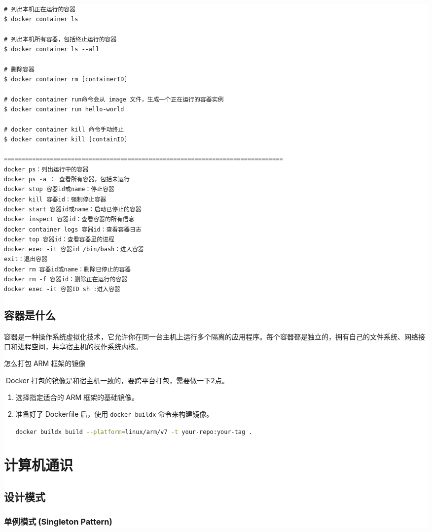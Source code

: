 ```shell
# 列出本机正在运行的容器
$ docker container ls

# 列出本机所有容器，包括终止运行的容器
$ docker container ls --all

# 删除容器
$ docker container rm [containerID]

# docker container run命令会从 image 文件，生成一个正在运行的容器实例 
$ docker container run hello-world

# docker container kill 命令手动终止
$ docker container kill [containID]

===============================================================================
docker ps：列出运行中的容器
docker ps -a ： 查看所有容器，包括未运行
docker stop 容器id或name：停止容器
docker kill 容器id：强制停止容器
docker start 容器id或name：启动已停止的容器
docker inspect 容器id：查看容器的所有信息
docker container logs 容器id：查看容器日志
docker top 容器id：查看容器里的进程
docker exec -it 容器id /bin/bash：进入容器
exit：退出容器
docker rm 容器id或name：删除已停止的容器
docker rm -f 容器id：删除正在运行的容器
docker exec -it 容器ID sh :进入容器
```

## 容器是什么

​	容器是一种操作系统虚拟化技术，它允许你在同一台主机上运行多个隔离的应用程序。每个容器都是独立的，拥有自己的文件系统、网络接口和进程空间，共享宿主机的操作系统内核。

怎么打包 ARM 框架的镜像

​	Docker 打包的镜像是和宿主机一致的，要跨平台打包，需要做一下2点。

1. 选择指定适合的 ARM 框架的基础镜像。

2. 准备好了 Dockerfile 后，使用 `docker buildx` 命令来构建镜像。

   ```bash
   docker buildx build --platform=linux/arm/v7 -t your-repo:your-tag .
   ```

# 计算机通识 

## 设计模式

### 单例模式 (Singleton Pattern)
